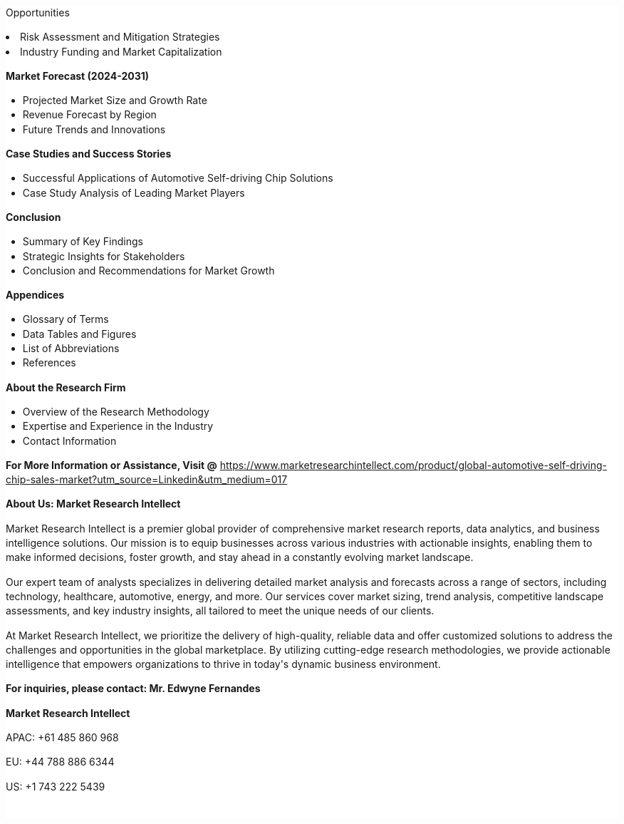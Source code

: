 Opportunities</li><li>Risk Assessment and Mitigation Strategies</li><li>Industry Funding and Market Capitalization</li></ul><p><strong>Market Forecast (2024-2031)</strong></p><ul><li>Projected Market Size and Growth Rate</li><li>Revenue Forecast by Region</li><li>Future Trends and Innovations</li></ul><p><strong>Case Studies and Success Stories</strong></p><ul><li>Successful Applications of Automotive Self-driving Chip Solutions</li><li>Case Study Analysis of Leading Market Players</li></ul><p><strong>Conclusion</strong></p><ul><li>Summary of Key Findings</li><li>Strategic Insights for Stakeholders</li><li>Conclusion and Recommendations for Market Growth</li></ul><p><strong>Appendices</strong></p><ul><li>Glossary of Terms</li><li>Data Tables and Figures</li><li>List of Abbreviations</li><li>References</li></ul><p><strong>About the Research Firm</strong></p><ul><li>Overview of the Research Methodology</li><li>Expertise and Experience in the Industry</li><li>Contact Information</li></ul></div><div class="article-main__content" data-test-id="publishing-text-block"><p><span class="font-[700]"><strong>For More Information or Assistance, Visit @</strong>&nbsp;<a href="https://www.marketresearchintellect.com/product/global-automotive-self-driving-chip-sales-market?utm_source=Linkedin&utm_medium=017">https://www.marketresearchintellect.com/product/global-automotive-self-driving-chip-sales-market?utm_source=Linkedin&utm_medium=017</a></span></p><p><strong>About Us: Market Research Intellect</strong></p><p>Market Research Intellect is a premier global provider of comprehensive market research reports, data analytics, and business intelligence solutions. Our mission is to equip businesses across various industries with actionable insights, enabling them to make informed decisions, foster growth, and stay ahead in a constantly evolving market landscape.</p><p>Our expert team of analysts specializes in delivering detailed market analysis and forecasts across a range of sectors, including technology, healthcare, automotive, energy, and more. Our services cover market sizing, trend analysis, competitive landscape assessments, and key industry insights, all tailored to meet the unique needs of our clients.</p><p>At Market Research Intellect, we prioritize the delivery of high-quality, reliable data and offer customized solutions to address the challenges and opportunities in the global marketplace. By utilizing cutting-edge research methodologies, we provide actionable intelligence that empowers organizations to thrive in today's dynamic business environment.</p><p><strong>For inquiries, please contact: Mr. Edwyne Fernandes</strong></p><p><strong>Market Research Intellect</strong></p><p>APAC: +61 485 860 968</p><p>EU: +44 788 886 6344</p><p>US: +1 743 222 5439</p></div><div class="article-main__content" data-test-id="publishing-text-block">&nbsp;</div>
